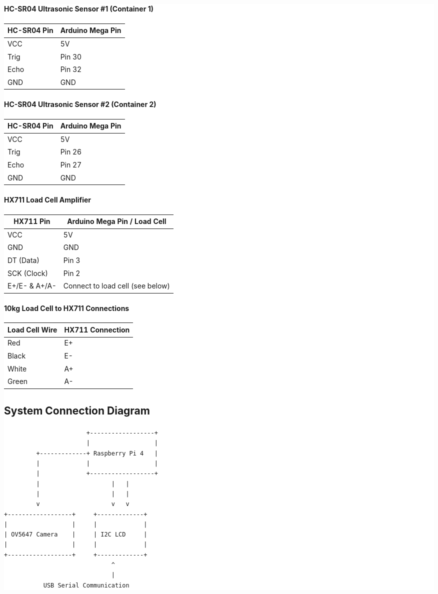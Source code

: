#### HC-SR04 Ultrasonic Sensor #1 (Container 1)
| HC-SR04 Pin | Arduino Mega Pin |
|-------------|------------------|
| VCC         | 5V               |
| Trig        | Pin 30           |
| Echo        | Pin 32           |
| GND         | GND              |

#### HC-SR04 Ultrasonic Sensor #2 (Container 2)
| HC-SR04 Pin | Arduino Mega Pin |
|-------------|------------------|
| VCC         | 5V               |
| Trig        | Pin 26           |
| Echo        | Pin 27           |
| GND         | GND              |

#### HX711 Load Cell Amplifier
| HX711 Pin     | Arduino Mega Pin / Load Cell |
|---------------|------------------------------|
| VCC           | 5V                           |
| GND           | GND                          |
| DT (Data)     | Pin 3                        |
| SCK (Clock)   | Pin 2                        |
| E+/E- & A+/A- | Connect to load cell (see below) |

#### 10kg Load Cell to HX711 Connections
| Load Cell Wire | HX711 Connection |
|----------------|------------------|
| Red            | E+               |
| Black          | E-               |
| White          | A+               |
| Green          | A-               |

## System Connection Diagram

```
                       +------------------+
                       |                  |
         +-------------+ Raspberry Pi 4   |
         |             |                  |
         |             +------------------+
         |                    |   |
         |                    |   |
         v                    v   v
+------------------+     +-------------+
|                  |     |             |
| OV5647 Camera    |     | I2C LCD     |
|                  |     |             |
+------------------+     +-------------+
                              ^
                              |
           USB Serial Communication
```